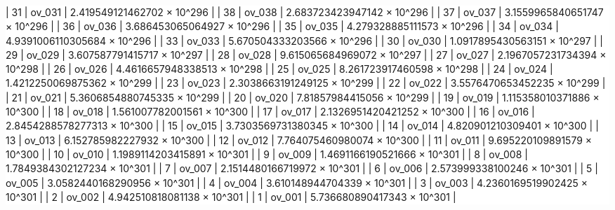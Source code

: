 | 31 | ov_031 | 2.419549121462702 × 10^296 |
| 38 | ov_038 | 2.683723423947142 × 10^296 |
| 37 | ov_037 | 3.1559965840651747 × 10^296 |
| 36 | ov_036 | 3.686453065064927 × 10^296 |
| 35 | ov_035 | 4.279328885111573 × 10^296 |
| 34 | ov_034 | 4.9391006110305684 × 10^296 |
| 33 | ov_033 | 5.670504333203566 × 10^296 |
| 30 | ov_030 | 1.0917895430563151 × 10^297 |
| 29 | ov_029 | 3.607587791415717 × 10^297 |
| 28 | ov_028 | 9.615065684969072 × 10^297 |
| 27 | ov_027 | 2.1967057231734394 × 10^298 |
| 26 | ov_026 | 4.4616657948338513 × 10^298 |
| 25 | ov_025 | 8.261723917460598 × 10^298 |
| 24 | ov_024 | 1.4212250069875362 × 10^299 |
| 23 | ov_023 | 2.3038663191249125 × 10^299 |
| 22 | ov_022 | 3.5576470653452235 × 10^299 |
| 21 | ov_021 | 5.3606854880745335 × 10^299 |
| 20 | ov_020 | 7.81857984415056 × 10^299 |
| 19 | ov_019 | 1.115358010371886 × 10^300 |
| 18 | ov_018 | 1.561007782001561 × 10^300 |
| 17 | ov_017 | 2.1326951420421252 × 10^300 |
| 16 | ov_016 | 2.8454288578277313 × 10^300 |
| 15 | ov_015 | 3.7303569731380345 × 10^300 |
| 14 | ov_014 | 4.820901210309401 × 10^300 |
| 13 | ov_013 | 6.152785982227932 × 10^300 |
| 12 | ov_012 | 7.764075460980074 × 10^300 |
| 11 | ov_011 | 9.695220109891579 × 10^300 |
| 10 | ov_010 | 1.1989114203415891 × 10^301 |
| 9 | ov_009 | 1.4691166190521666 × 10^301 |
| 8 | ov_008 | 1.7849384302127234 × 10^301 |
| 7 | ov_007 | 2.1514480166719972 × 10^301 |
| 6 | ov_006 | 2.573999338100246 × 10^301 |
| 5 | ov_005 | 3.0582440168290956 × 10^301 |
| 4 | ov_004 | 3.610148944704339 × 10^301 |
| 3 | ov_003 | 4.2360169519902425 × 10^301 |
| 2 | ov_002 | 4.942510818081138 × 10^301 |
| 1 | ov_001 | 5.736680890417343 × 10^301 |

